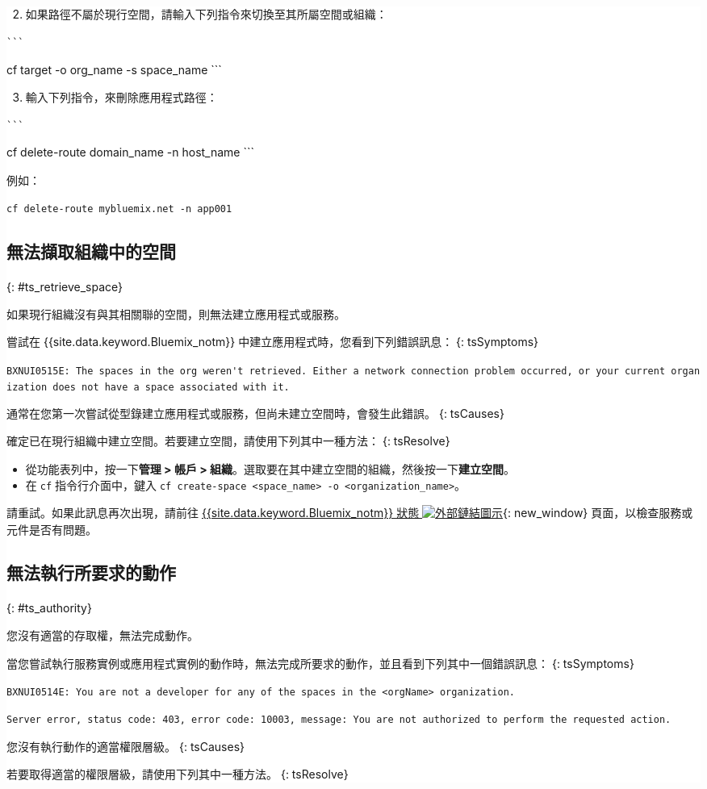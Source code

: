   2. 如果路徑不屬於現行空間，請輸入下列指令來切換至其所屬空間或組織：

    ```
cf target -o org_name -s space_name
    ```

  3. 輸入下列指令，來刪除應用程式路徑：

    ```
cf delete-route domain_name -n host_name
    ```

  例如：

  ```
  cf delete-route mybluemix.net -n app001
  ```

## 無法擷取組織中的空間
{: #ts_retrieve_space}

如果現行組織沒有與其相關聯的空間，則無法建立應用程式或服務。

嘗試在 {{site.data.keyword.Bluemix_notm}} 中建立應用程式時，您看到下列錯誤訊息：
{: tsSymptoms}

`BXNUI0515E: The spaces in the org weren't retrieved. Either a network connection problem occurred, or your current organization does not have a space associated with it.`

通常在您第一次嘗試從型錄建立應用程式或服務，但尚未建立空間時，會發生此錯誤。
{: tsCauses}

確定已在現行組織中建立空間。若要建立空間，請使用下列其中一種方法：
{: tsResolve}

* 從功能表列中，按一下**管理 > 帳戶 > 組織**。選取要在其中建立空間的組織，然後按一下**建立空間**。
* 在 `cf` 指令行介面中，鍵入 `cf create-space <space_name> -o <organization_name>`。

請重試。如果此訊息再次出現，請前往 [{{site.data.keyword.Bluemix_notm}} 狀態 ![外部鏈結圖示](../icons/launch-glyph.svg "外部鏈結圖示")](http://ibm.biz/bluemixstatus){: new_window} 頁面，以檢查服務或元件是否有問題。

## 無法執行所要求的動作
{: #ts_authority}

您沒有適當的存取權，無法完成動作。

當您嘗試執行服務實例或應用程式實例的動作時，無法完成所要求的動作，並且看到下列其中一個錯誤訊息：
{: tsSymptoms}

`BXNUI0514E: You are not a developer for any of the spaces in the <orgName> organization.`

`Server error, status code: 403, error code: 10003, message: You are not authorized to perform the requested action.`

您沒有執行動作的適當權限層級。
{: tsCauses}

若要取得適當的權限層級，請使用下列其中一種方法。
{: tsResolve}
